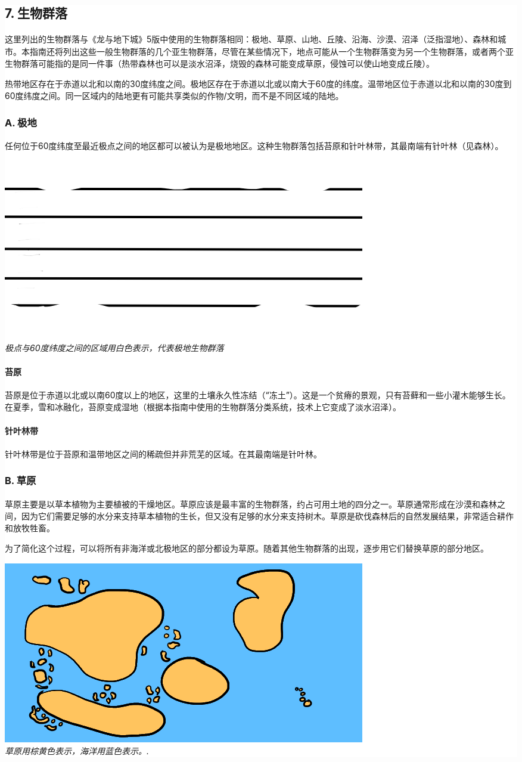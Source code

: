 ## 7. 生物群落

这里列出的生物群落与《龙与地下城》5版中使用的生物群落相同：极地、草原、山地、丘陵、沿海、沙漠、沼泽（泛指湿地）、森林和城市。本指南还将列出这些一般生物群落的几个亚生物群落，尽管在某些情况下，地点可能从一个生物群落变为另一个生物群落，或者两个亚生物群落可能指的是同一件事（热带森林也可以是淡水沼泽，烧毁的森林可能变成草原，侵蚀可以使山地变成丘陵）。

热带地区存在于赤道以北和以南的30度纬度之间。极地区存在于赤道以北或以南大于60度的纬度。温带地区位于赤道以北和以南的30度到60度纬度之间。同一区域内的陆地更有可能共享类似的作物/文明，而不是不同区域的陆地。

### A. 极地

任何位于60度纬度至最近极点之间的地区都可以被认为是极地地区。这种生物群落包括苔原和针叶林带，其最南端有针叶林（见森林）。

​![image](assets/image-20240619160949-gbewvgi.png)​  
*极点与60度纬度之间的区域用白色表示，代表极地生物群落*

#### 苔原

苔原是位于赤道以北或以南60度以上的地区，这里的土壤永久性冻结（“冻土”）。这是一个贫瘠的景观，只有苔藓和一些小灌木能够生长。在夏季，雪和冰融化，苔原变成湿地（根据本指南中使用的生物群落分类系统，技术上它变成了淡水沼泽）。

#### 针叶林带

针叶林带是位于苔原和温带地区之间的稀疏但并非荒芜的区域。在其最南端是针叶林。

```
```

### B. 草原

草原主要是以草本植物为主要植被的干燥地区。草原应该是最丰富的生物群落，约占可用土地的四分之一。草原通常形成在沙漠和森林之间，因为它们需要足够的水分来支持草本植物的生长，但又没有足够的水分来支持树木。草原是砍伐森林后的自然发展结果，非常适合耕作和放牧牲畜。

为了简化这个过程，可以将所有非海洋或北极地区的部分都设为草原。随着其他生物群落的出现，逐步用它们替换草原的部分地区。

​![image](assets/image-20240619160821-rnsdx02.png)​  
*草原用棕黄色表示，海洋用蓝色表示。.* 